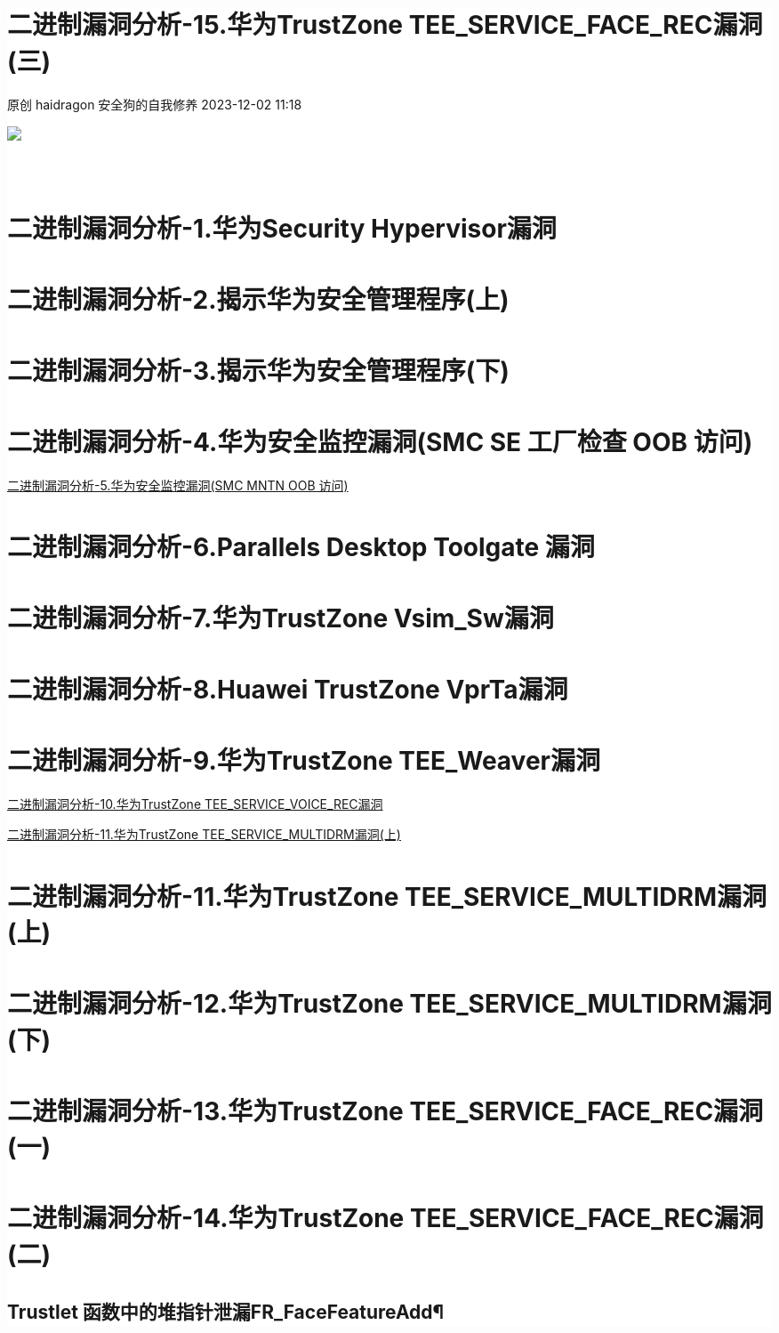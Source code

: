 #  二进制漏洞分析-15.华为TrustZone TEE_SERVICE_FACE_REC漏洞(三)   
原创 haidragon  安全狗的自我修养   2023-12-02 11:18  
  
![](https://mmbiz.qpic.cn/sz_mmbiz_png/vBZcZNVQERHL5u1UUice03iaOicUmNl5f96icPndfmZ63AGb3pvVVTDia1u8ib7710U2wib8wa7zEULTlTE2bKtKLb6Ng/640?wx_fmt=png&from=appmsg&wxfrom=5&wx_lazy=1&wx_co=1 "")  
  
   
# 二进制漏洞分析-1.华为Security Hypervisor漏洞  
# 二进制漏洞分析-2.揭示华为安全管理程序(上)  
# 二进制漏洞分析-3.揭示华为安全管理程序(下)  
# 二进制漏洞分析-4.华为安全监控漏洞(SMC SE 工厂检查 OOB 访问)  
  
[二进制漏洞分析-5.华为安全监控漏洞(SMC MNTN OOB 访问)](http://mp.weixin.qq.com/s?__biz=MzkwOTE5MDY5NA==&mid=2247489932&idx=1&sn=8137e176025769acb9c31ba29a95ce3f&chksm=c13f2ac5f648a3d3fa0cb43ee3c7db8300b3a350cf12e51bc990e7015585a0bc53ed2c17562d&scene=21#wechat_redirect)  
  
# 二进制漏洞分析-6.Parallels Desktop Toolgate 漏洞  
# 二进制漏洞分析-7.华为TrustZone Vsim_Sw漏洞  
# 二进制漏洞分析-8.Huawei TrustZone VprTa漏洞  
# 二进制漏洞分析-9.华为TrustZone TEE_Weaver漏洞  
  
[二进制漏洞分析-10.华为TrustZone TEE_SERVICE_VOICE_REC漏洞](http://mp.weixin.qq.com/s?__biz=MzkwOTE5MDY5NA==&mid=2247490061&idx=1&sn=7d05728cc107b418453513eaeee259d6&chksm=c13f2944f648a052dad7bee5958a345195b843dc6473ce98311a857d4375e61cc4505b63950b&scene=21#wechat_redirect)  
  
  
[二进制漏洞分析-11.华为TrustZone TEE_SERVICE_MULTIDRM漏洞(上)](http://mp.weixin.qq.com/s?__biz=MzkwOTE5MDY5NA==&mid=2247490062&idx=1&sn=f5b234a3a0223dca7d990362dceff5fa&chksm=c13f2947f648a0518ab8c66eb32c694ee315043e954abc52a20c3b6d8eefc3a624575441401d&scene=21#wechat_redirect)  
  
# 二进制漏洞分析-11.华为TrustZone TEE_SERVICE_MULTIDRM漏洞(上)  
# 二进制漏洞分析-12.华为TrustZone TEE_SERVICE_MULTIDRM漏洞(下)  
# 二进制漏洞分析-13.华为TrustZone TEE_SERVICE_FACE_REC漏洞(一)  
# 二进制漏洞分析-14.华为TrustZone TEE_SERVICE_FACE_REC漏洞(二)  
## Trustlet 函数中的堆指针泄漏FR_FaceFeatureAdd¶  
  